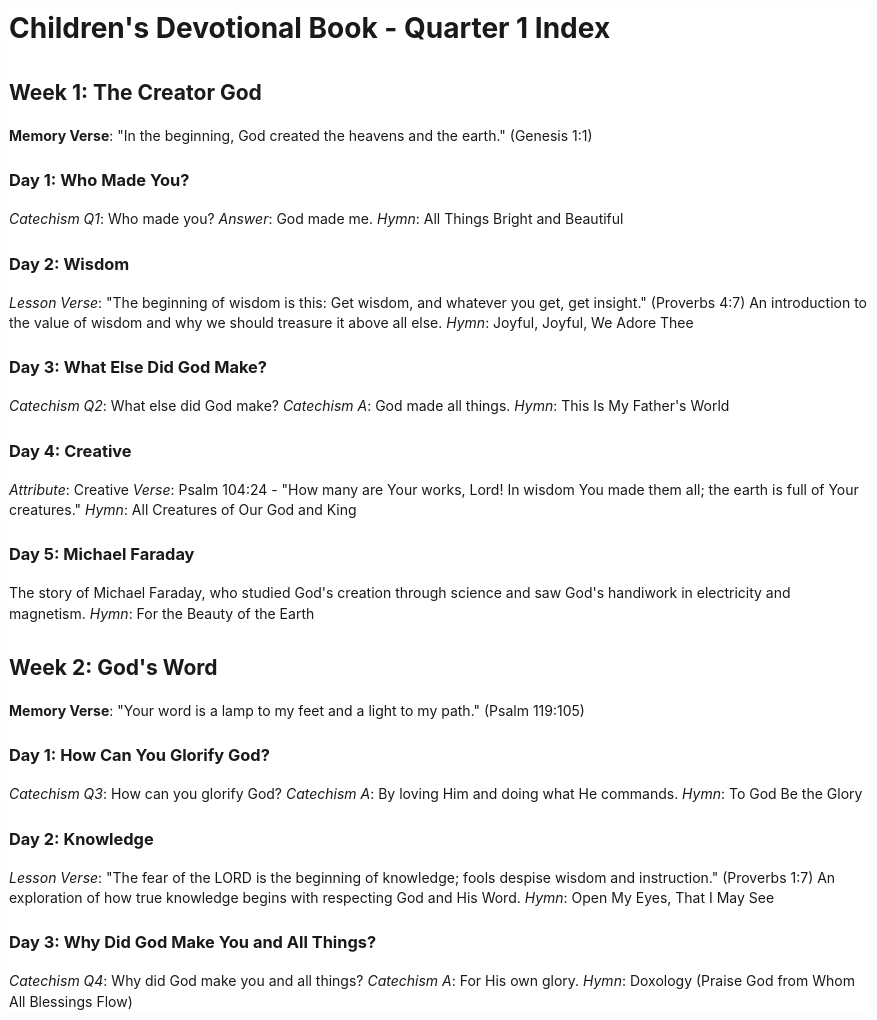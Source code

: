 # Children's Devotional Book - Quarter 1 Index

## Week 1: The Creator God
**Memory Verse**: "In the beginning, God created the heavens and the earth." (Genesis 1:1)

### Day 1: Who Made You?
*Catechism Q1*: Who made you?
*Answer*: God made me.
*Hymn*: All Things Bright and Beautiful

### Day 2: Wisdom
*Lesson Verse*: "The beginning of wisdom is this: Get wisdom, and whatever you get, get insight." (Proverbs 4:7)
An introduction to the value of wisdom and why we should treasure it above all else.
*Hymn*: Joyful, Joyful, We Adore Thee

### Day 3: What Else Did God Make?
*Catechism Q2*: What else did God make?
*Catechism A*: God made all things.
*Hymn*: This Is My Father's World

### Day 4: Creative
*Attribute*: Creative
*Verse*: Psalm 104:24 - "How many are Your works, Lord! In wisdom You made them all; the earth is full of Your creatures."
*Hymn*: All Creatures of Our God and King

### Day 5: Michael Faraday
The story of Michael Faraday, who studied God's creation through science and saw God's handiwork in electricity and magnetism.
*Hymn*: For the Beauty of the Earth

## Week 2: God's Word
**Memory Verse**: "Your word is a lamp to my feet and a light to my path." (Psalm 119:105)

### Day 1: How Can You Glorify God?
*Catechism Q3*: How can you glorify God?
*Catechism A*: By loving Him and doing what He commands.
*Hymn*: To God Be the Glory

### Day 2: Knowledge
*Lesson Verse*: "The fear of the LORD is the beginning of knowledge; fools despise wisdom and instruction." (Proverbs 1:7)
An exploration of how true knowledge begins with respecting God and His Word.
*Hymn*: Open My Eyes, That I May See

### Day 3: Why Did God Make You and All Things?
*Catechism Q4*: Why did God make you and all things?
*Catechism A*: For His own glory.
*Hymn*: Doxology (Praise God from Whom All Blessings Flow)
